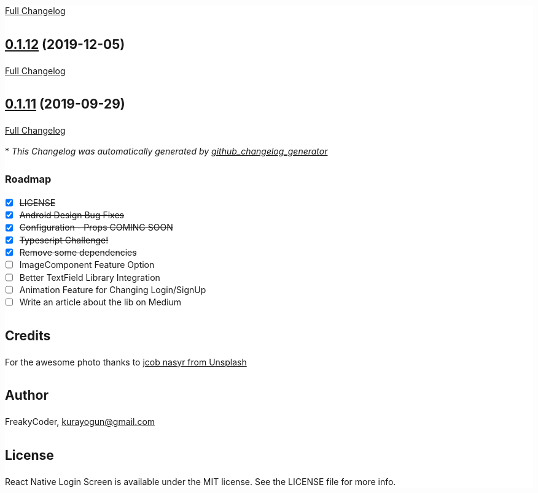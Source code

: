 [Full Changelog](https://github.com/WrathChaos/react-native-login-screen/compare/0.1.12...0.2.0)

## [0.1.12](https://github.com/WrathChaos/react-native-login-screen/tree/0.1.12) (2019-12-05)

[Full Changelog](https://github.com/WrathChaos/react-native-login-screen/compare/0.1.11...0.1.12)

## [0.1.11](https://github.com/WrathChaos/react-native-login-screen/tree/0.1.11) (2019-09-29)

[Full Changelog](https://github.com/WrathChaos/react-native-login-screen/compare/feb6fc076e40282a5d77381f6ec0279d777d2c22...0.1.11)

\* _This Changelog was automatically generated by [github_changelog_generator](https://github.com/github-changelog-generator/github-changelog-generator)_

### Roadmap

- [x] ~~LICENSE~~
- [x] ~~Android Design Bug Fixes~~
- [x] ~~Configuration - Props COMING SOON~~
- [x] ~~Typescript Challenge!~~
- [x] ~~Remove some dependencies~~
- [ ] ImageComponent Feature Option
- [ ] Better TextField Library Integration
- [ ] Animation Feature for Changing Login/SignUp
- [ ] Write an article about the lib on Medium

## Credits

For the awesome photo thanks to [jcob nasyr from Unsplash](https://unsplash.com/photos/67sVPjK6Q7I)

## Author

FreakyCoder, kurayogun@gmail.com

## License

React Native Login Screen is available under the MIT license. See the LICENSE file for more info.
